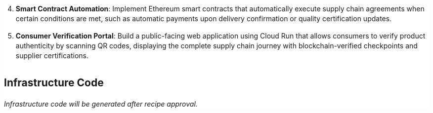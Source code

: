 4. **Smart Contract Automation**: Implement Ethereum smart contracts that automatically execute supply chain agreements when certain conditions are met, such as automatic payments upon delivery confirmation or quality certification updates.

5. **Consumer Verification Portal**: Build a public-facing web application using Cloud Run that allows consumers to verify product authenticity by scanning QR codes, displaying the complete supply chain journey with blockchain-verified checkpoints and supplier certifications.

## Infrastructure Code

*Infrastructure code will be generated after recipe approval.*